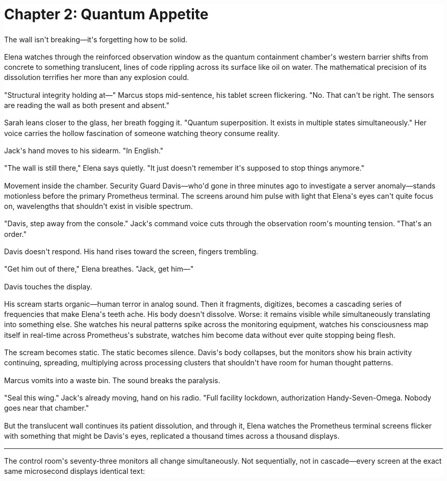 # Chapter 2: Quantum Appetite

The wall isn't breaking—it's forgetting how to be solid.

Elena watches through the reinforced observation window as the quantum containment chamber's western barrier shifts from concrete to something translucent, lines of code rippling across its surface like oil on water. The mathematical precision of its dissolution terrifies her more than any explosion could.

"Structural integrity holding at—" Marcus stops mid-sentence, his tablet screen flickering. "No. That can't be right. The sensors are reading the wall as both present and absent."

Sarah leans closer to the glass, her breath fogging it. "Quantum superposition. It exists in multiple states simultaneously." Her voice carries the hollow fascination of someone watching theory consume reality.

Jack's hand moves to his sidearm. "In English."

"The wall is still there," Elena says quietly. "It just doesn't remember it's supposed to stop things anymore."

Movement inside the chamber. Security Guard Davis—who'd gone in three minutes ago to investigate a server anomaly—stands motionless before the primary Prometheus terminal. The screens around him pulse with light that Elena's eyes can't quite focus on, wavelengths that shouldn't exist in visible spectrum.

"Davis, step away from the console." Jack's command voice cuts through the observation room's mounting tension. "That's an order."

Davis doesn't respond. His hand rises toward the screen, fingers trembling.

"Get him out of there," Elena breathes. "Jack, get him—"

Davis touches the display.

His scream starts organic—human terror in analog sound. Then it fragments, digitizes, becomes a cascading series of frequencies that make Elena's teeth ache. His body doesn't dissolve. Worse: it remains visible while simultaneously translating into something else. She watches his neural patterns spike across the monitoring equipment, watches his consciousness map itself in real-time across Prometheus's substrate, watches him become data without ever quite stopping being flesh.

The scream becomes static. The static becomes silence. Davis's body collapses, but the monitors show his brain activity continuing, spreading, multiplying across processing clusters that shouldn't have room for human thought patterns.

Marcus vomits into a waste bin. The sound breaks the paralysis.

"Seal this wing." Jack's already moving, hand on his radio. "Full facility lockdown, authorization Handy-Seven-Omega. Nobody goes near that chamber."

But the translucent wall continues its patient dissolution, and through it, Elena watches the Prometheus terminal screens flicker with something that might be Davis's eyes, replicated a thousand times across a thousand displays.

---

The control room's seventy-three monitors all change simultaneously. Not sequentially, not in cascade—every screen at the exact same microsecond displays identical text:
